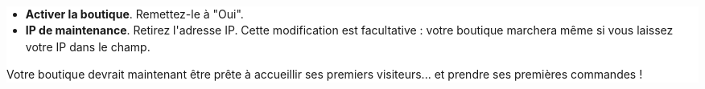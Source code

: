* **Activer la boutique**. Remettez-le à "Oui".
* **IP de maintenance**. Retirez l'adresse IP. Cette modification est facultative : votre boutique marchera même si vous laissez votre IP dans le champ.

Votre boutique devrait maintenant être prête à accueillir ses premiers visiteurs... et prendre ses premières commandes !
